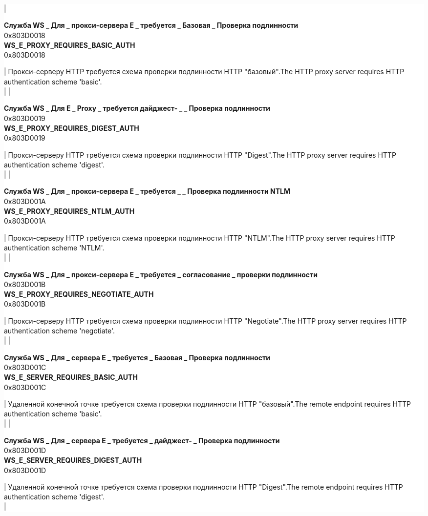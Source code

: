 | <span id="WS_E_PROXY_REQUIRES_BASIC_AUTH"></span><span id="ws_e_proxy_requires_basic_auth"></span><dl> <span data-ttu-id="16b16-301"><dt>**Служба WS \_ Для \_ прокси-сервера E \_ требуется \_ Базовая \_ Проверка подлинности**</dt> <dt>0x803D0018</dt></span><span class="sxs-lookup"><span data-stu-id="16b16-301"><dt>**WS\_E\_PROXY\_REQUIRES\_BASIC\_AUTH**</dt> <dt>0x803D0018</dt></span></span> </dl>                                                         | <span data-ttu-id="16b16-302">Прокси-серверу HTTP требуется схема проверки подлинности HTTP "базовый".</span><span class="sxs-lookup"><span data-stu-id="16b16-302">The HTTP proxy server requires HTTP authentication scheme 'basic'.</span></span><br/>                                                                                                                                                                                                                 |
| <span id="WS_E_PROXY_REQUIRES_DIGEST_AUTH"></span><span id="ws_e_proxy_requires_digest_auth"></span><dl> <span data-ttu-id="16b16-303"><dt>**Служба WS \_ Для E \_ Proxy \_ требуется дайджест- \_ \_ Проверка подлинности**</dt> <dt>0x803D0019</dt></span><span class="sxs-lookup"><span data-stu-id="16b16-303"><dt>**WS\_E\_PROXY\_REQUIRES\_DIGEST\_AUTH**</dt> <dt>0x803D0019</dt></span></span> </dl>                                                      | <span data-ttu-id="16b16-304">Прокси-серверу HTTP требуется схема проверки подлинности HTTP "Digest".</span><span class="sxs-lookup"><span data-stu-id="16b16-304">The HTTP proxy server requires HTTP authentication scheme 'digest'.</span></span><br/>                                                                                                                                                                                                                |
| <span id="WS_E_PROXY_REQUIRES_NTLM_AUTH"></span><span id="ws_e_proxy_requires_ntlm_auth"></span><dl> <span data-ttu-id="16b16-305"><dt>**Служба WS \_ Для \_ прокси-сервера E \_ требуется \_ \_ Проверка подлинности NTLM**</dt> <dt>0x803D001A</dt></span><span class="sxs-lookup"><span data-stu-id="16b16-305"><dt>**WS\_E\_PROXY\_REQUIRES\_NTLM\_AUTH**</dt> <dt>0x803D001A</dt></span></span> </dl>                                                            | <span data-ttu-id="16b16-306">Прокси-серверу HTTP требуется схема проверки подлинности HTTP "NTLM".</span><span class="sxs-lookup"><span data-stu-id="16b16-306">The HTTP proxy server requires HTTP authentication scheme 'NTLM'.</span></span><br/>                                                                                                                                                                                                                  |
| <span id="WS_E_PROXY_REQUIRES_NEGOTIATE_AUTH"></span><span id="ws_e_proxy_requires_negotiate_auth"></span><dl> <span data-ttu-id="16b16-307"><dt>**Служба WS \_ Для \_ прокси-сервера E \_ требуется \_ согласование \_ проверки подлинности**</dt> <dt>0x803D001B</dt></span><span class="sxs-lookup"><span data-stu-id="16b16-307"><dt>**WS\_E\_PROXY\_REQUIRES\_NEGOTIATE\_AUTH**</dt> <dt>0x803D001B</dt></span></span> </dl>                                             | <span data-ttu-id="16b16-308">Прокси-серверу HTTP требуется схема проверки подлинности HTTP "Negotiate".</span><span class="sxs-lookup"><span data-stu-id="16b16-308">The HTTP proxy server requires HTTP authentication scheme 'negotiate'.</span></span><br/>                                                                                                                                                                                                             |
| <span id="WS_E_SERVER_REQUIRES_BASIC_AUTH"></span><span id="ws_e_server_requires_basic_auth"></span><dl> <span data-ttu-id="16b16-309"><dt>**Служба WS \_ Для \_ сервера E \_ требуется \_ Базовая \_ Проверка подлинности**</dt> <dt>0x803D001C</dt></span><span class="sxs-lookup"><span data-stu-id="16b16-309"><dt>**WS\_E\_SERVER\_REQUIRES\_BASIC\_AUTH**</dt> <dt>0x803D001C</dt></span></span> </dl>                                                      | <span data-ttu-id="16b16-310">Удаленной конечной точке требуется схема проверки подлинности HTTP "базовый".</span><span class="sxs-lookup"><span data-stu-id="16b16-310">The remote endpoint requires HTTP authentication scheme 'basic'.</span></span><br/>                                                                                                                                                                                                                   |
| <span id="WS_E_SERVER_REQUIRES_DIGEST_AUTH"></span><span id="ws_e_server_requires_digest_auth"></span><dl> <span data-ttu-id="16b16-311"><dt>**Служба WS \_ Для \_ сервера E \_ требуется \_ дайджест- \_ Проверка подлинности**</dt> <dt>0x803D001D</dt></span><span class="sxs-lookup"><span data-stu-id="16b16-311"><dt>**WS\_E\_SERVER\_REQUIRES\_DIGEST\_AUTH**</dt> <dt>0x803D001D</dt></span></span> </dl>                                                   | <span data-ttu-id="16b16-312">Удаленной конечной точке требуется схема проверки подлинности HTTP "Digest".</span><span class="sxs-lookup"><span data-stu-id="16b16-312">The remote endpoint requires HTTP authentication scheme 'digest'.</span></span><br/>                                                                                                                                                                                                                  |